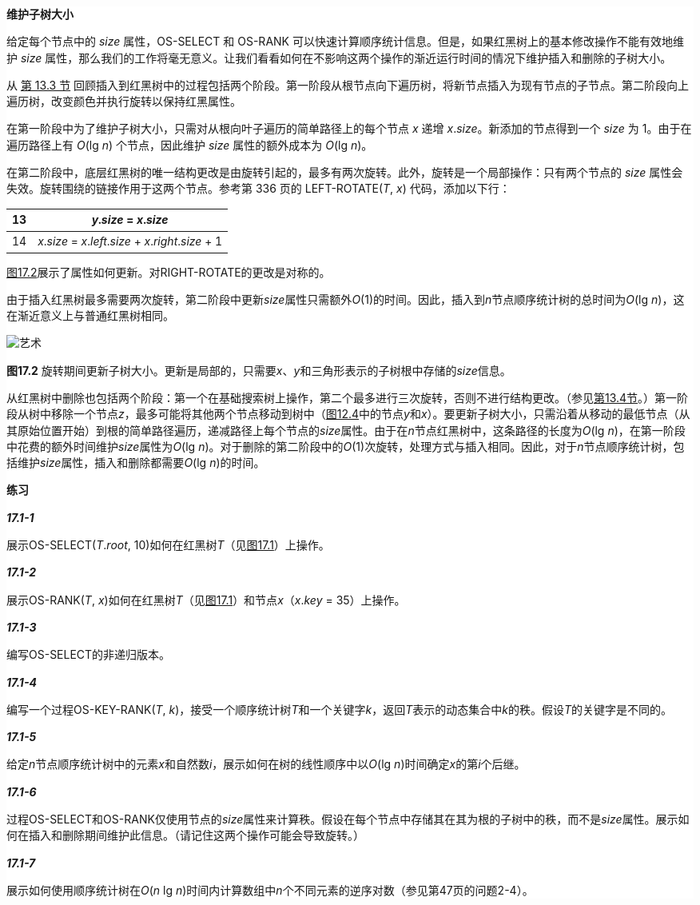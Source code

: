 **维护子树大小**

给定每个节点中的 *size* 属性，OS-SELECT 和 OS-RANK 可以快速计算顺序统计信息。但是，如果红黑树上的基本修改操作不能有效地维护 *size* 属性，那么我们的工作将毫无意义。让我们看看如何在不影响这两个操作的渐近运行时间的情况下维护插入和删除的子树大小。

从 [第 13.3 节](chapter013.xhtml#Sec_13.3) 回顾插入到红黑树中的过程包括两个阶段。第一阶段从根节点向下遍历树，将新节点插入为现有节点的子节点。第二阶段向上遍历树，改变颜色并执行旋转以保持红黑属性。

在第一阶段中为了维护子树大小，只需对从根向叶子遍历的简单路径上的每个节点 *x* 递增 *x*.*size*。新添加的节点得到一个 *size* 为 1。由于在遍历路径上有 *O*(lg *n*) 个节点，因此维护 *size* 属性的额外成本为 *O*(lg *n*)。

在第二阶段中，底层红黑树的唯一结构更改是由旋转引起的，最多有两次旋转。此外，旋转是一个局部操作：只有两个节点的 *size* 属性会失效。旋转围绕的链接作用于这两个节点。参考第 336 页的 LEFT-ROTATE(*T*, *x*) 代码，添加以下行：

| 13 | *y*.*size* = *x*.*size* |
| --- | --- |
| 14 | *x*.*size* = *x*.*left*.*size* + *x*.*right*.*size* + 1 |

[图17.2](chapter017.xhtml#Fig_17-2)展示了属性如何更新。对RIGHT-ROTATE的更改是对称的。

由于插入红黑树最多需要两次旋转，第二阶段中更新*size*属性只需额外*O*(1)的时间。因此，插入到*n*节点顺序统计树的总时间为*O*(lg *n*)，这在渐近意义上与普通红黑树相同。

![艺术](images/Art_P534.jpg)

**图17.2** 旋转期间更新子树大小。更新是局部的，只需要*x*、*y*和三角形表示的子树根中存储的*size*信息。

从红黑树中删除也包括两个阶段：第一个在基础搜索树上操作，第二个最多进行三次旋转，否则不进行结构更改。（参见[第13.4节](chapter013.xhtml#Sec_13.4)。）第一阶段从树中移除一个节点*z*，最多可能将其他两个节点移动到树中（[图12.4](chapter012.xhtml#Fig_12-4)中的节点*y*和*x*）。要更新子树大小，只需沿着从移动的最低节点（从其原始位置开始）到根的简单路径遍历，递减路径上每个节点的*size*属性。由于在*n*节点红黑树中，这条路径的长度为*O*(lg *n*)，在第一阶段中花费的额外时间维护*size*属性为*O*(lg *n*)。对于删除的第二阶段中的*O*(1)次旋转，处理方式与插入相同。因此，对于*n*节点顺序统计树，包括维护*size*属性，插入和删除都需要*O*(lg *n*)的时间。

**练习**

***17.1-1***

展示OS-SELECT(*T*.*root*, 10)如何在红黑树*T*（见[图17.1](chapter017.xhtml#Fig_17-1)）上操作。

***17.1-2***

展示OS-RANK(*T*, *x*)如何在红黑树*T*（见[图17.1](chapter017.xhtml#Fig_17-1)）和节点*x*（*x*.*key* = 35）上操作。

***17.1-3***

编写OS-SELECT的非递归版本。

***17.1-4***

编写一个过程OS-KEY-RANK(*T*, *k*)，接受一个顺序统计树*T*和一个关键字*k*，返回*T*表示的动态集合中*k*的秩。假设*T*的关键字是不同的。

***17.1-5***

给定*n*节点顺序统计树中的元素*x*和自然数*i*，展示如何在树的线性顺序中以*O*(lg *n*)时间确定*x*的第*i*个后继。

***17.1-6***

过程OS-SELECT和OS-RANK仅使用节点的*size*属性来计算秩。假设在每个节点中存储其在其为根的子树中的秩，而不是*size*属性。展示如何在插入和删除期间维护此信息。（请记住这两个操作可能会导致旋转。）

***17.1-7***

展示如何使用顺序统计树在*O*(*n* lg *n*)时间内计算数组中*n*个不同元素的逆序对数（参见第47页的问题2-4）。
